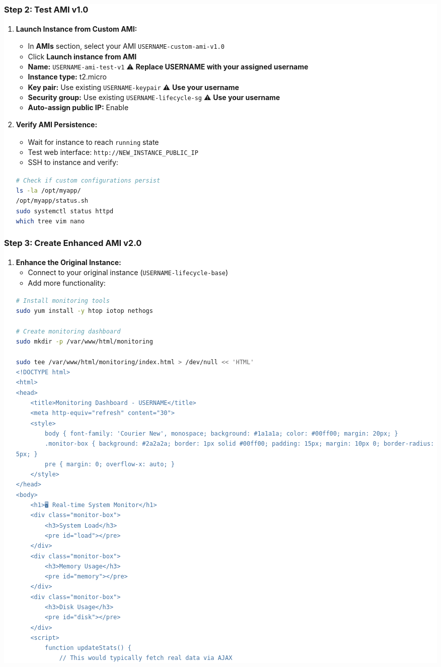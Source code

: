 ### Step 2: Test AMI v1.0
1. **Launch Instance from Custom AMI:**
   - In **AMIs** section, select your AMI `USERNAME-custom-ami-v1.0`
   - Click **Launch instance from AMI**
   - **Name:** `USERNAME-ami-test-v1` ⚠️ **Replace USERNAME with your assigned username**
   - **Instance type:** t2.micro
   - **Key pair:** Use existing `USERNAME-keypair` ⚠️ **Use your username**
   - **Security group:** Use existing `USERNAME-lifecycle-sg` ⚠️ **Use your username**
   - **Auto-assign public IP:** Enable

2. **Verify AMI Persistence:**
   - Wait for instance to reach `running` state
   - Test web interface: `http://NEW_INSTANCE_PUBLIC_IP`
   - SSH to instance and verify:
   ```bash
   # Check if custom configurations persist
   ls -la /opt/myapp/
   /opt/myapp/status.sh
   sudo systemctl status httpd
   which tree vim nano
   ```

### Step 3: Create Enhanced AMI v2.0
1. **Enhance the Original Instance:**
   - Connect to your original instance (`USERNAME-lifecycle-base`)
   - Add more functionality:
   ```bash
   # Install monitoring tools
   sudo yum install -y htop iotop nethogs
   
   # Create monitoring dashboard
   sudo mkdir -p /var/www/html/monitoring
   
   sudo tee /var/www/html/monitoring/index.html > /dev/null << 'HTML'
   <!DOCTYPE html>
   <html>
   <head>
       <title>Monitoring Dashboard - USERNAME</title>
       <meta http-equiv="refresh" content="30">
       <style>
           body { font-family: 'Courier New', monospace; background: #1a1a1a; color: #00ff00; margin: 20px; }
           .monitor-box { background: #2a2a2a; border: 1px solid #00ff00; padding: 15px; margin: 10px 0; border-radius: 5px; }
           pre { margin: 0; overflow-x: auto; }
       </style>
   </head>
   <body>
       <h1>🖥️ Real-time System Monitor</h1>
       <div class="monitor-box">
           <h3>System Load</h3>
           <pre id="load"></pre>
       </div>
       <div class="monitor-box">
           <h3>Memory Usage</h3>
           <pre id="memory"></pre>
       </div>
       <div class="monitor-box">
           <h3>Disk Usage</h3>
           <pre id="disk"></pre>
       </div>
       <script>
           function updateStats() {
               // This would typically fetch real data via AJAX
   ```